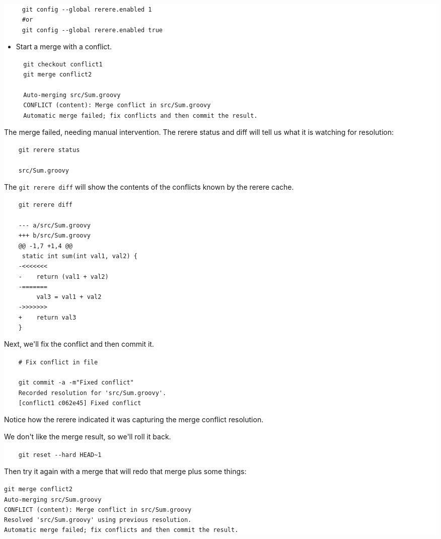          git config --global rerere.enabled 1
         #or
         git config --global rerere.enabled true

* Start a merge with a conflict.

        git checkout conflict1
        git merge conflict2
        
        Auto-merging src/Sum.groovy
        CONFLICT (content): Merge conflict in src/Sum.groovy
        Automatic merge failed; fix conflicts and then commit the result.

The merge failed, needing manual intervention. The rerere status and diff will tell us what it is watching for resolution:

        git rerere status
        
        src/Sum.groovy
        
The `git rerere diff` will show the contents of the conflicts known by the rerere cache.
        
        git rerere diff
        
        --- a/src/Sum.groovy
        +++ b/src/Sum.groovy
        @@ -1,7 +1,4 @@
         static int sum(int val1, val2) {
        -<<<<<<<
        -    return (val1 + val2)
        -=======
             val3 = val1 + val2
        ->>>>>>>
        +    return val3
        }

Next, we'll fix the conflict and then commit it.

        # Fix conflict in file
        
        git commit -a -m"Fixed conflict"
        Recorded resolution for 'src/Sum.groovy'.
        [conflict1 c062e45] Fixed conflict

Notice how the rerere indicated it was capturing the merge conflict resolution.

We don't like the merge result, so we'll roll it back.

        git reset --hard HEAD~1

Then try it again with a merge that will redo that merge plus some things:

    git merge conflict2
    Auto-merging src/Sum.groovy
    CONFLICT (content): Merge conflict in src/Sum.groovy
    Resolved 'src/Sum.groovy' using previous resolution.
    Automatic merge failed; fix conflicts and then commit the result.
